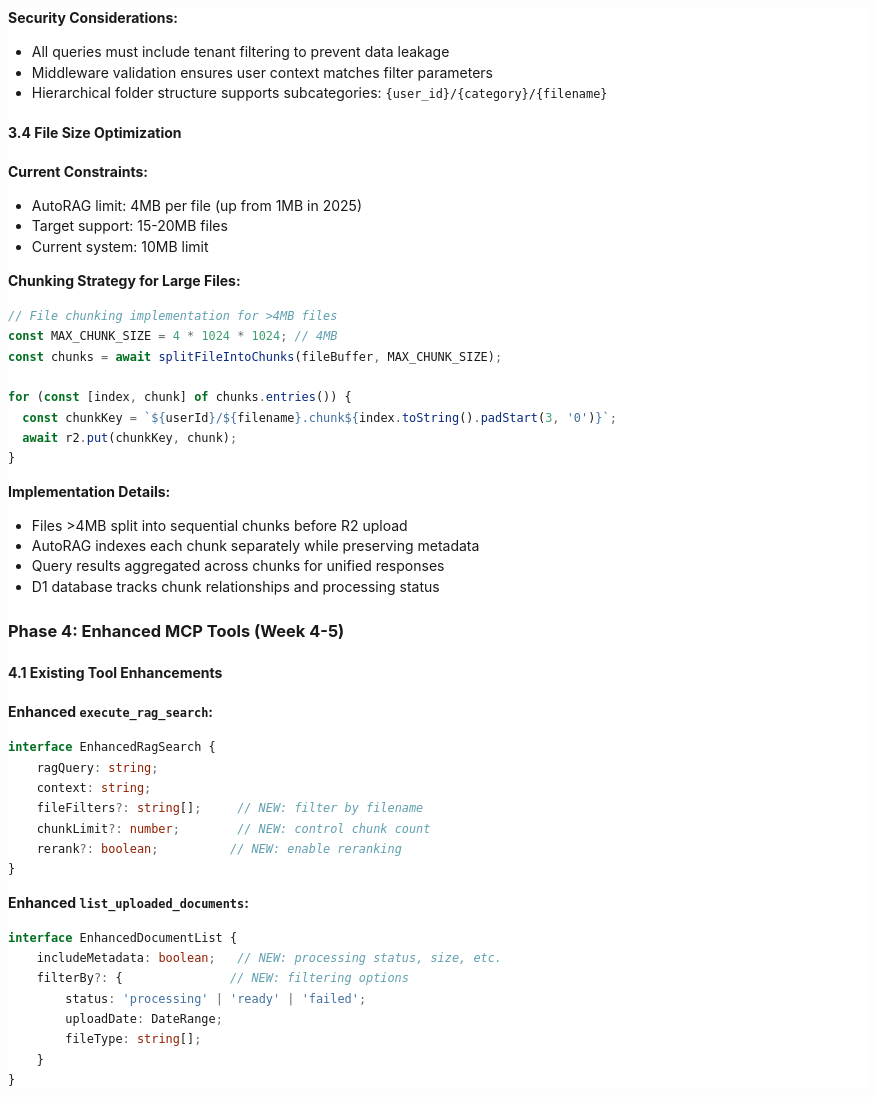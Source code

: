 **Security Considerations:**

- All queries must include tenant filtering to prevent data leakage
- Middleware validation ensures user context matches filter parameters
- Hierarchical folder structure supports subcategories: `{user_id}/{category}/{filename}`

#### 3.4 File Size Optimization

**Current Constraints:**

- AutoRAG limit: 4MB per file (up from 1MB in 2025)
- Target support: 15-20MB files
- Current system: 10MB limit

**Chunking Strategy for Large Files:**

```typescript
// File chunking implementation for >4MB files
const MAX_CHUNK_SIZE = 4 * 1024 * 1024; // 4MB
const chunks = await splitFileIntoChunks(fileBuffer, MAX_CHUNK_SIZE);

for (const [index, chunk] of chunks.entries()) {
  const chunkKey = `${userId}/${filename}.chunk${index.toString().padStart(3, '0')}`;
  await r2.put(chunkKey, chunk);
}
```

**Implementation Details:**

- Files >4MB split into sequential chunks before R2 upload
- AutoRAG indexes each chunk separately while preserving metadata
- Query results aggregated across chunks for unified responses
- D1 database tracks chunk relationships and processing status

### Phase 4: Enhanced MCP Tools (Week 4-5)

#### 4.1 Existing Tool Enhancements

**Enhanced `execute_rag_search`:**

```typescript
interface EnhancedRagSearch {
    ragQuery: string;
    context: string;
    fileFilters?: string[];     // NEW: filter by filename
    chunkLimit?: number;        // NEW: control chunk count
    rerank?: boolean;          // NEW: enable reranking
}
```

**Enhanced `list_uploaded_documents`:**

```typescript
interface EnhancedDocumentList {
    includeMetadata: boolean;   // NEW: processing status, size, etc.
    filterBy?: {               // NEW: filtering options
        status: 'processing' | 'ready' | 'failed';
        uploadDate: DateRange;
        fileType: string[];
    }
}
```


[//]: # (Rich format file size limit increased to 4 MB)
[//]: # (You can now index rich format files &#40;e.g., PDF&#41; up to 4 MB in size, up from the previous 1 MB limit.)